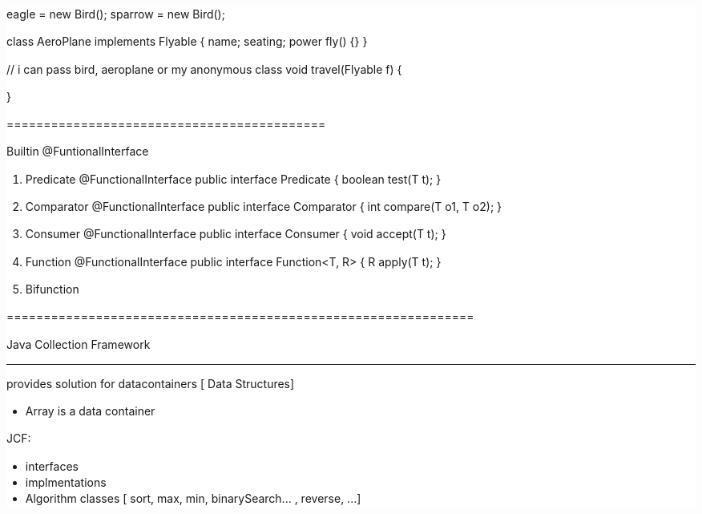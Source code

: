 eagle = new Bird();
sparrow = new Bird();


class AeroPlane implements Flyable {
	name; seating; power
	fly() {}
}


// i can pass bird, aeroplane or my anonymous class
void travel(Flyable f) {

}

===========================================

Builtin @FuntionalInterface

1) Predicate
@FunctionalInterface
public interface Predicate<T> {
	   boolean test(T t);
}

2) Comparator
@FunctionalInterface
public interface Comparator<T> {
	int compare(T o1, T o2);
}

3) Consumer
@FunctionalInterface
public interface Consumer<T> {
    void accept(T t);
}

4) Function
@FunctionalInterface
public interface Function<T, R> {
	 R apply(T t);
}

5) Bifunction

===============================================================

Java Collection Framework

--------------------------

provides solution for datacontainers [ Data Structures]

* Array is a data container

JCF:
* interfaces
* implmentations
* Algorithm classes [ sort, max, min, binarySearch... , reverse, ...]

